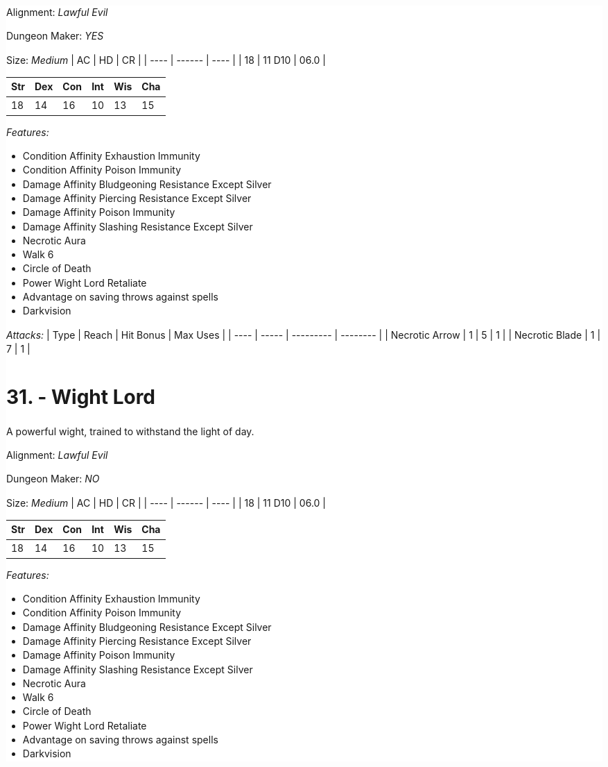 Alignment: *Lawful Evil* 

Dungeon Maker: *YES* 

Size: *Medium* 
|  AC  |   HD   |  CR  |
| ---- | ------ | ---- |
|  18  | 11 D10 | 06.0 |

| Str | Dex | Con | Int | Wis | Cha |
| --- | --- | --- | --- | --- | --- |
|  18 |  14 |  16 |  10 |  13 |  15 |

*Features:*
* Condition Affinity Exhaustion Immunity
* Condition Affinity Poison Immunity
* Damage Affinity Bludgeoning Resistance Except Silver
* Damage Affinity Piercing Resistance Except Silver
* Damage Affinity Poison Immunity
* Damage Affinity Slashing Resistance Except Silver
* Necrotic Aura
* Walk 6
* Circle of Death
* Power Wight Lord Retaliate
* Advantage on saving throws against spells
* Darkvision

*Attacks:*
| Type | Reach | Hit Bonus | Max Uses |
| ---- | ----- | --------- | -------- |
| Necrotic Arrow | 1 | 5 | 1 |
| Necrotic Blade | 1 | 7 | 1 |
# 31. - Wight Lord

A powerful wight, trained to withstand the light of day.

Alignment: *Lawful Evil* 

Dungeon Maker: *NO* 

Size: *Medium* 
|  AC  |   HD   |  CR  |
| ---- | ------ | ---- |
|  18  | 11 D10 | 06.0 |

| Str | Dex | Con | Int | Wis | Cha |
| --- | --- | --- | --- | --- | --- |
|  18 |  14 |  16 |  10 |  13 |  15 |

*Features:*
* Condition Affinity Exhaustion Immunity
* Condition Affinity Poison Immunity
* Damage Affinity Bludgeoning Resistance Except Silver
* Damage Affinity Piercing Resistance Except Silver
* Damage Affinity Poison Immunity
* Damage Affinity Slashing Resistance Except Silver
* Necrotic Aura
* Walk 6
* Circle of Death
* Power Wight Lord Retaliate
* Advantage on saving throws against spells
* Darkvision
